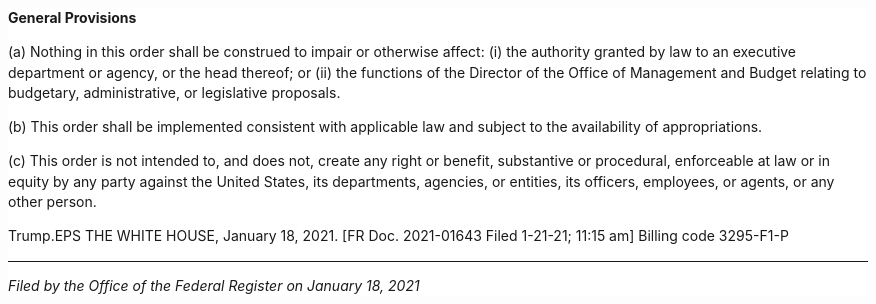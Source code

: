 **General Provisions**

(a) Nothing in this order shall be construed to impair or otherwise affect:
    (i) the authority granted by law to an executive department or agency, or the head thereof; or
    (ii) the functions of the Director of the Office of Management and Budget relating to budgetary, administrative, or legislative proposals.

(b) This order shall be implemented consistent with applicable law and subject to the availability of appropriations.

(c) This order is not intended to, and does not, create any right or benefit, substantive or procedural, enforceable at law or in equity by any party against the United States, its departments, agencies, or entities, its officers, employees, or agents, or any other person.

Trump.EPS
THE WHITE HOUSE,
January 18, 2021.
[FR Doc. 2021-01643 
Filed 1-21-21; 11:15 am]
Billing code 3295-F1-P

---

*Filed by the Office of the Federal Register on January 18, 2021*
